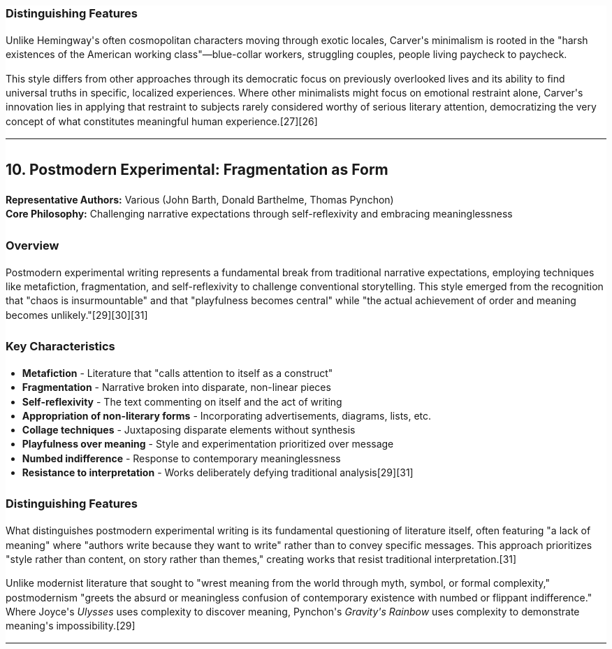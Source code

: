 ### Distinguishing Features

Unlike Hemingway's often cosmopolitan characters moving through exotic locales, Carver's minimalism is rooted in the "harsh existences of the American working class"—blue-collar workers, struggling couples, people living paycheck to paycheck.

This style differs from other approaches through its democratic focus on previously overlooked lives and its ability to find universal truths in specific, localized experiences. Where other minimalists might focus on emotional restraint alone, Carver's innovation lies in applying that restraint to subjects rarely considered worthy of serious literary attention, democratizing the very concept of what constitutes meaningful human experience.[27][26]

---

## <a name="postmodern-experimental"></a>10. Postmodern Experimental: Fragmentation as Form

**Representative Authors:** Various (John Barth, Donald Barthelme, Thomas Pynchon)  
**Core Philosophy:** Challenging narrative expectations through self-reflexivity and embracing meaninglessness

### Overview

Postmodern experimental writing represents a fundamental break from traditional narrative expectations, employing techniques like metafiction, fragmentation, and self-reflexivity to challenge conventional storytelling. This style emerged from the recognition that "chaos is insurmountable" and that "playfulness becomes central" while "the actual achievement of order and meaning becomes unlikely."[29][30][31]

### Key Characteristics

- **Metafiction** - Literature that "calls attention to itself as a construct"
- **Fragmentation** - Narrative broken into disparate, non-linear pieces
- **Self-reflexivity** - The text commenting on itself and the act of writing
- **Appropriation of non-literary forms** - Incorporating advertisements, diagrams, lists, etc.
- **Collage techniques** - Juxtaposing disparate elements without synthesis
- **Playfulness over meaning** - Style and experimentation prioritized over message
- **Numbed indifference** - Response to contemporary meaninglessness
- **Resistance to interpretation** - Works deliberately defying traditional analysis[29][31]

### Distinguishing Features

What distinguishes postmodern experimental writing is its fundamental questioning of literature itself, often featuring "a lack of meaning" where "authors write because they want to write" rather than to convey specific messages. This approach prioritizes "style rather than content, on story rather than themes," creating works that resist traditional interpretation.[31]

Unlike modernist literature that sought to "wrest meaning from the world through myth, symbol, or formal complexity," postmodernism "greets the absurd or meaningless confusion of contemporary existence with numbed or flippant indifference." Where Joyce's *Ulysses* uses complexity to discover meaning, Pynchon's *Gravity's Rainbow* uses complexity to demonstrate meaning's impossibility.[29]

---
